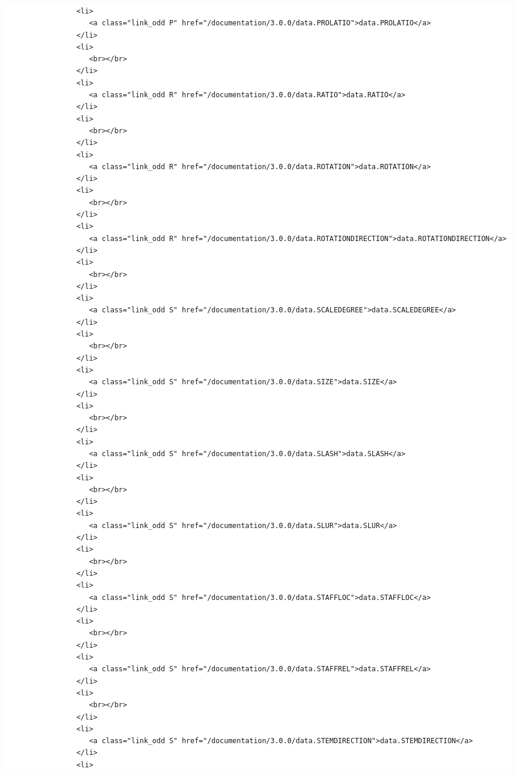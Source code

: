                      <li>
                        <a class="link_odd P" href="/documentation/3.0.0/data.PROLATIO">data.PROLATIO</a>
                     </li>
                     <li>
                        <br></br>
                     </li>
                     <li>
                        <a class="link_odd R" href="/documentation/3.0.0/data.RATIO">data.RATIO</a>
                     </li>
                     <li>
                        <br></br>
                     </li>
                     <li>
                        <a class="link_odd R" href="/documentation/3.0.0/data.ROTATION">data.ROTATION</a>
                     </li>
                     <li>
                        <br></br>
                     </li>
                     <li>
                        <a class="link_odd R" href="/documentation/3.0.0/data.ROTATIONDIRECTION">data.ROTATIONDIRECTION</a>
                     </li>
                     <li>
                        <br></br>
                     </li>
                     <li>
                        <a class="link_odd S" href="/documentation/3.0.0/data.SCALEDEGREE">data.SCALEDEGREE</a>
                     </li>
                     <li>
                        <br></br>
                     </li>
                     <li>
                        <a class="link_odd S" href="/documentation/3.0.0/data.SIZE">data.SIZE</a>
                     </li>
                     <li>
                        <br></br>
                     </li>
                     <li>
                        <a class="link_odd S" href="/documentation/3.0.0/data.SLASH">data.SLASH</a>
                     </li>
                     <li>
                        <br></br>
                     </li>
                     <li>
                        <a class="link_odd S" href="/documentation/3.0.0/data.SLUR">data.SLUR</a>
                     </li>
                     <li>
                        <br></br>
                     </li>
                     <li>
                        <a class="link_odd S" href="/documentation/3.0.0/data.STAFFLOC">data.STAFFLOC</a>
                     </li>
                     <li>
                        <br></br>
                     </li>
                     <li>
                        <a class="link_odd S" href="/documentation/3.0.0/data.STAFFREL">data.STAFFREL</a>
                     </li>
                     <li>
                        <br></br>
                     </li>
                     <li>
                        <a class="link_odd S" href="/documentation/3.0.0/data.STEMDIRECTION">data.STEMDIRECTION</a>
                     </li>
                     <li>
